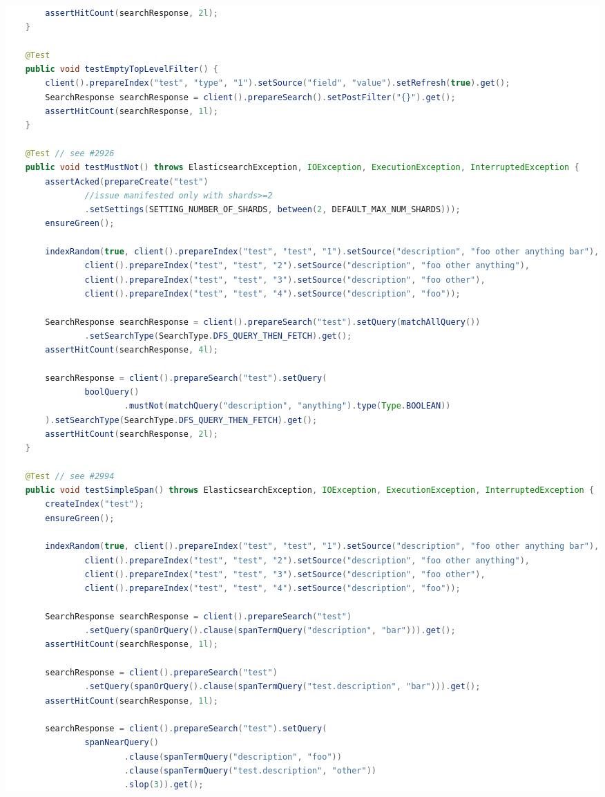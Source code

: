 ```java
        assertHitCount(searchResponse, 2l);
    }

    @Test
    public void testEmptyTopLevelFilter() {
        client().prepareIndex("test", "type", "1").setSource("field", "value").setRefresh(true).get();
        SearchResponse searchResponse = client().prepareSearch().setPostFilter("{}").get();
        assertHitCount(searchResponse, 1l);
    }

    @Test // see #2926
    public void testMustNot() throws ElasticsearchException, IOException, ExecutionException, InterruptedException {
        assertAcked(prepareCreate("test")
                //issue manifested only with shards>=2
                .setSettings(SETTING_NUMBER_OF_SHARDS, between(2, DEFAULT_MAX_NUM_SHARDS)));
        ensureGreen();

        indexRandom(true, client().prepareIndex("test", "test", "1").setSource("description", "foo other anything bar"),
                client().prepareIndex("test", "test", "2").setSource("description", "foo other anything"),
                client().prepareIndex("test", "test", "3").setSource("description", "foo other"),
                client().prepareIndex("test", "test", "4").setSource("description", "foo"));

        SearchResponse searchResponse = client().prepareSearch("test").setQuery(matchAllQuery())
                .setSearchType(SearchType.DFS_QUERY_THEN_FETCH).get();
        assertHitCount(searchResponse, 4l);

        searchResponse = client().prepareSearch("test").setQuery(
                boolQuery()
                        .mustNot(matchQuery("description", "anything").type(Type.BOOLEAN))
        ).setSearchType(SearchType.DFS_QUERY_THEN_FETCH).get();
        assertHitCount(searchResponse, 2l);
    }

    @Test // see #2994
    public void testSimpleSpan() throws ElasticsearchException, IOException, ExecutionException, InterruptedException {
        createIndex("test");
        ensureGreen();

        indexRandom(true, client().prepareIndex("test", "test", "1").setSource("description", "foo other anything bar"),
                client().prepareIndex("test", "test", "2").setSource("description", "foo other anything"),
                client().prepareIndex("test", "test", "3").setSource("description", "foo other"),
                client().prepareIndex("test", "test", "4").setSource("description", "foo"));

        SearchResponse searchResponse = client().prepareSearch("test")
                .setQuery(spanOrQuery().clause(spanTermQuery("description", "bar"))).get();
        assertHitCount(searchResponse, 1l);

        searchResponse = client().prepareSearch("test")
                .setQuery(spanOrQuery().clause(spanTermQuery("test.description", "bar"))).get();
        assertHitCount(searchResponse, 1l);

        searchResponse = client().prepareSearch("test").setQuery(
                spanNearQuery()
                        .clause(spanTermQuery("description", "foo"))
                        .clause(spanTermQuery("test.description", "other"))
                        .slop(3)).get();
```